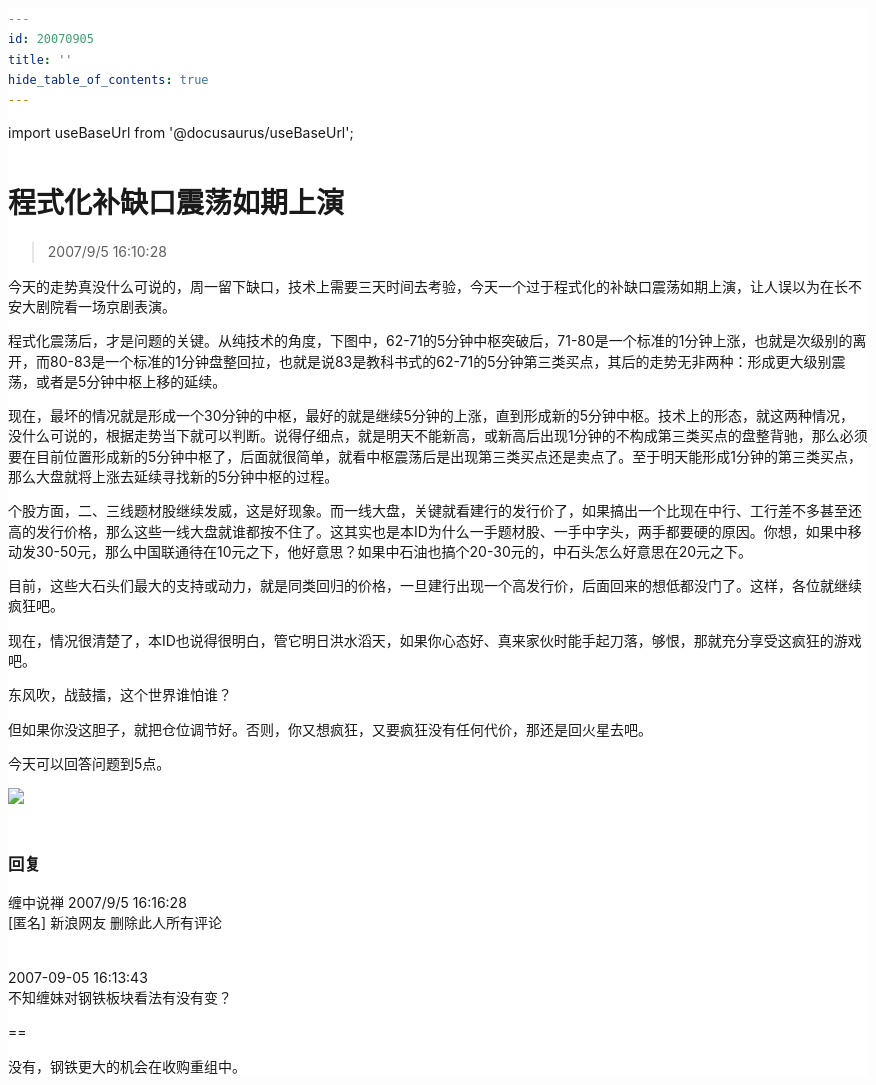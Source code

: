```yaml
---
id: 20070905 
title: ''
hide_table_of_contents: true
---
```


import useBaseUrl from '@docusaurus/useBaseUrl';

# 程式化补缺口震荡如期上演

> 2007/9/5 16:10:28

<div style={{color: '#FF0000', fontWeight: 'bold'}}>

今天的走势真没什么可说的，周一留下缺口，技术上需要三天时间去考验，今天一个过于程式化的补缺口震荡如期上演，让人误以为在长不安大剧院看一场京剧表演。
 
程式化震荡后，才是问题的关键。从纯技术的角度，下图中，62-71的5分钟中枢突破后，71-80是一个标准的1分钟上涨，也就是次级别的离开，而80-83是一个标准的1分钟盘整回拉，也就是说83是教科书式的62-71的5分钟第三类买点，其后的走势无非两种：形成更大级别震荡，或者是5分钟中枢上移的延续。
 
现在，最坏的情况就是形成一个30分钟的中枢，最好的就是继续5分钟的上涨，直到形成新的5分钟中枢。技术上的形态，就这两种情况，没什么可说的，根据走势当下就可以判断。说得仔细点，就是明天不能新高，或新高后出现1分钟的不构成第三类买点的盘整背驰，那么必须要在目前位置形成新的5分钟中枢了，后面就很简单，就看中枢震荡后是出现第三类买点还是卖点了。至于明天能形成1分钟的第三类买点，那么大盘就将上涨去延续寻找新的5分钟中枢的过程。
 
个股方面，二、三线题材股继续发威，这是好现象。而一线大盘，关键就看建行的发行价了，如果搞出一个比现在中行、工行差不多甚至还高的发行价格，那么这些一线大盘就谁都按不住了。这其实也是本ID为什么一手题材股、一手中字头，两手都要硬的原因。你想，如果中移动发30-50元，那么中国联通待在10元之下，他好意思？如果中石油也搞个20-30元的，中石头怎么好意思在20元之下。
 
目前，这些大石头们最大的支持或动力，就是同类回归的价格，一旦建行出现一个高发行价，后面回来的想低都没门了。这样，各位就继续疯狂吧。
 
现在，情况很清楚了，本ID也说得很明白，管它明日洪水滔天，如果你心态好、真来家伙时能手起刀落，够恨，那就充分享受这疯狂的游戏吧。
 
东风吹，战鼓擂，这个世界谁怕谁？
 
但如果你没这胆子，就把仓位调节好。否则，你又想疯狂，又要疯狂没有任何代价，那还是回火星去吧。
 
今天可以回答问题到5点。

</div>

<div style={{textAlign: 'left'}}>
<img src={useBaseUrl('/img/economics/20070905/20070905.jpg')} /><br/><br/>
</div>

### 回复

<div class='blog-comment'>
<span class='blog-comment-chan'>缠中说禅</span> 2007/9/5 16:16:28<br/>
[匿名] 新浪网友 删除此人所有评论 <br/><br/>
  
2007-09-05 16:13:43 <br/>
不知缠妹对钢铁板块看法有没有变？

==<br/>

没有，钢铁更大的机会在收购重组中。
</div>
